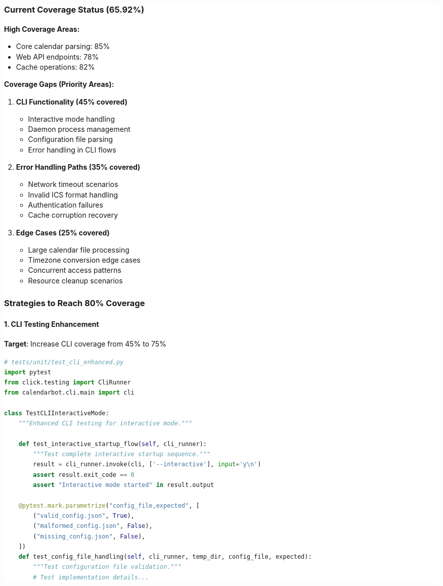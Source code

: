 ### Current Coverage Status (65.92%)

**High Coverage Areas:**
- Core calendar parsing: 85%
- Web API endpoints: 78%
- Cache operations: 82%

**Coverage Gaps (Priority Areas):**

1. **CLI Functionality (45% covered)**
   - Interactive mode handling
   - Daemon process management
   - Configuration file parsing
   - Error handling in CLI flows

2. **Error Handling Paths (35% covered)**
   - Network timeout scenarios
   - Invalid ICS format handling
   - Authentication failures
   - Cache corruption recovery

3. **Edge Cases (25% covered)**
   - Large calendar file processing
   - Timezone conversion edge cases
   - Concurrent access patterns
   - Resource cleanup scenarios

### Strategies to Reach 80% Coverage

#### 1. CLI Testing Enhancement

**Target**: Increase CLI coverage from 45% to 75%

```python
# tests/unit/test_cli_enhanced.py
import pytest
from click.testing import CliRunner
from calendarbot.cli.main import cli

class TestCLIInteractiveMode:
    """Enhanced CLI testing for interactive mode."""
    
    def test_interactive_startup_flow(self, cli_runner):
        """Test complete interactive startup sequence."""
        result = cli_runner.invoke(cli, ['--interactive'], input='y\n')
        assert result.exit_code == 0
        assert "Interactive mode started" in result.output
    
    @pytest.mark.parametrize("config_file,expected", [
        ("valid_config.json", True),
        ("malformed_config.json", False),
        ("missing_config.json", False),
    ])
    def test_config_file_handling(self, cli_runner, temp_dir, config_file, expected):
        """Test configuration file validation."""
        # Test implementation details...
```
